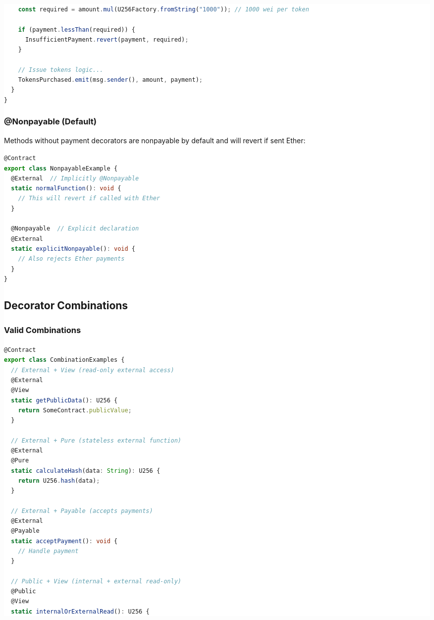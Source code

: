 ```typescript
    const required = amount.mul(U256Factory.fromString("1000")); // 1000 wei per token
    
    if (payment.lessThan(required)) {
      InsufficientPayment.revert(payment, required);
    }

    // Issue tokens logic...
    TokensPurchased.emit(msg.sender(), amount, payment);
  }
}
```

### @Nonpayable (Default)

Methods without payment decorators are nonpayable by default and will revert if sent Ether:

```typescript
@Contract
export class NonpayableExample {
  @External  // Implicitly @Nonpayable
  static normalFunction(): void {
    // This will revert if called with Ether
  }

  @Nonpayable  // Explicit declaration
  @External
  static explicitNonpayable(): void {
    // Also rejects Ether payments
  }
}
```

## Decorator Combinations

### Valid Combinations

```typescript
@Contract
export class CombinationExamples {
  // External + View (read-only external access)
  @External
  @View
  static getPublicData(): U256 {
    return SomeContract.publicValue;
  }

  // External + Pure (stateless external function)
  @External
  @Pure
  static calculateHash(data: String): U256 {
    return U256.hash(data);
  }

  // External + Payable (accepts payments)
  @External
  @Payable
  static acceptPayment(): void {
    // Handle payment
  }

  // Public + View (internal + external read-only)
  @Public
  @View
  static internalOrExternalRead(): U256 {
```